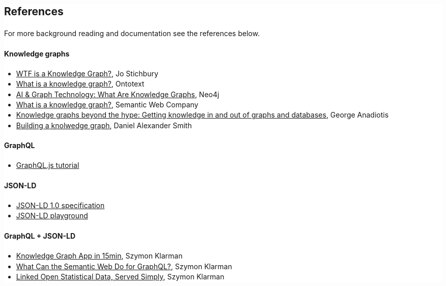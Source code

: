 
## References

For more background reading and documentation see the references below.

#### Knowledge graphs
* [WTF is a Knowledge Graph?](https://hackernoon.com/wtf-is-a-knowledge-graph-a16603a1a25f), Jo Stichbury
* [What is a knowledge graph?](https://www.ontotext.com/knowledgehub/fundamentals/what-is-a-knowledge-graph/), Ontotext
* [AI & Graph Technology: What Are Knowledge Graphs](https://neo4j.com/blog/ai-graph-technology-knowledge-graphs/), Neo4j
* [What is a knowledge graph?](https://www.poolparty.biz/what-is-a-knowledge-graph), Semantic Web Company
* [Knowledge graphs beyond the hype: Getting knowledge in and out of graphs and databases](https://www.zdnet.com/article/knowledge-graphs-beyond-the-hype-getting-knowledge-in-and-out-of-graphs-and-databases/), George Anadiotis
* [Building a knolwedge graph](https://6point6.co.uk/insights/building-a-knowledge-graph/), Daniel Alexander Smith

#### GraphQL

* [GraphQL.js tutorial](https://graphql.org/graphql-js/)

#### JSON-LD

* [JSON-LD 1.0 specification](https://www.w3.org/TR/2014/REC-json-ld-20140116/)
* [JSON-LD playground](https://json-ld.org/playground/)

#### GraphQL + JSON-LD
* [Knowledge Graph App in 15min](https://medium.com/p/knowledge-graph-app-in-15min-c76b94bb53b3?source=email-38bb887e3940--writer.postDistributed&sk=9d8595e35e3948e6ed939879d4852543), Szymon Klarman
* [What Can the Semantic Web Do for GraphQL?](https://medium.com/@sklarman/what-the-semantic-web-can-do-for-graphql-8cfb39971714), Szymon Klarman
* [Linked Open Statistical Data, Served Simply](https://medium.com/@sklarman/linked-open-statistical-data-served-simply-ead245bf715), Szymon Klarman